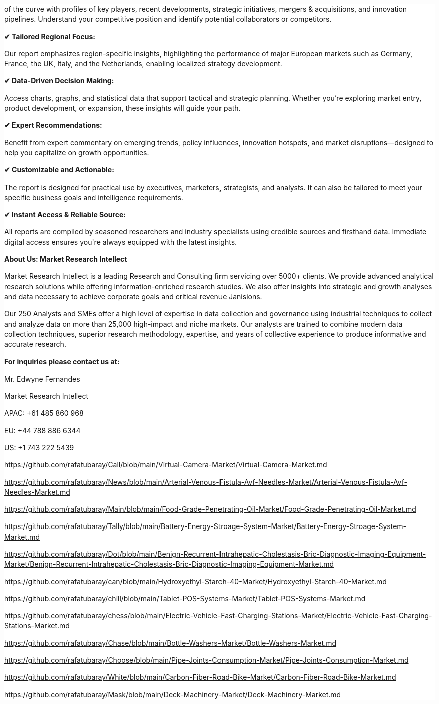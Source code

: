of the curve with profiles of key players, recent developments, strategic initiatives, mergers &amp; acquisitions, and innovation pipelines. Understand your competitive position and identify potential collaborators or competitors.</p><p><strong>✔ Tailored Regional Focus:</strong></p><p>Our report emphasizes region-specific insights, highlighting the performance of major European markets such as Germany, France, the UK, Italy, and the Netherlands, enabling localized strategy development.</p><p><strong>✔ Data-Driven Decision Making:</strong></p><p>Access charts, graphs, and statistical data that support tactical and strategic planning. Whether you&rsquo;re exploring market entry, product development, or expansion, these insights will guide your path.</p><p><strong>✔ Expert Recommendations:</strong></p><p>Benefit from expert commentary on emerging trends, policy influences, innovation hotspots, and market disruptions&mdash;designed to help you capitalize on growth opportunities.</p><p><strong>✔ Customizable and Actionable:</strong></p><p>The report is designed for practical use by executives, marketers, strategists, and analysts. It can also be tailored to meet your specific business goals and intelligence requirements.</p><p><strong>✔ Instant Access &amp; Reliable Source:</strong></p><p>All reports are compiled by seasoned researchers and industry specialists using credible sources and firsthand data. Immediate digital access ensures you're always equipped with the latest insights.</p><p><strong><span class="font-[700]">About Us: Market Research Intellect</span></strong></p><p><span class="">Market Research Intellect is a leading Research and Consulting firm servicing over 5000+ clients. We provide advanced analytical research solutions while offering information-enriched research studies.&nbsp;</span>We also offer insights into strategic and growth analyses and data necessary to achieve corporate goals and critical revenue Janisions.</p><p><span class="">Our 250 Analysts and SMEs offer a high level of expertise in data collection and governance using industrial techniques to collect and analyze data on more than 25,000 high-impact and niche markets. Our analysts are trained to combine modern data collection techniques, superior research methodology, expertise, and years of collective experience to produce informative and accurate research.</span></p><p><strong>For inquiries please contact us at:</strong></p><p>Mr. Edwyne Fernandes</p><p>Market Research Intellect</p><p>APAC: +61 485 860 968</p><p>EU: +44 788 886 6344</p><p>US: +1 743 222 5439</p><p><a href="https://github.com/rafatubaray/Call/blob/main/Virtual-Camera-Market/Virtual-Camera-Market.md">https://github.com/rafatubaray/Call/blob/main/Virtual-Camera-Market/Virtual-Camera-Market.md</a></p><p><a href="https://github.com/rafatubaray/News/blob/main/Arterial-Venous-Fistula-Avf-Needles-Market/Arterial-Venous-Fistula-Avf-Needles-Market.md">https://github.com/rafatubaray/News/blob/main/Arterial-Venous-Fistula-Avf-Needles-Market/Arterial-Venous-Fistula-Avf-Needles-Market.md</a></p><p><a href="https://github.com/rafatubaray/Main/blob/main/Food-Grade-Penetrating-Oil-Market/Food-Grade-Penetrating-Oil-Market.md">https://github.com/rafatubaray/Main/blob/main/Food-Grade-Penetrating-Oil-Market/Food-Grade-Penetrating-Oil-Market.md</a></p><p><a href="https://github.com/rafatubaray/Tally/blob/main/Battery-Energy-Stroage-System-Market/Battery-Energy-Stroage-System-Market.md">https://github.com/rafatubaray/Tally/blob/main/Battery-Energy-Stroage-System-Market/Battery-Energy-Stroage-System-Market.md</a></p><p><a href="https://github.com/rafatubaray/Dot/blob/main/Benign-Recurrent-Intrahepatic-Cholestasis-Bric-Diagnostic-Imaging-Equipment-Market/Benign-Recurrent-Intrahepatic-Cholestasis-Bric-Diagnostic-Imaging-Equipment-Market.md">https://github.com/rafatubaray/Dot/blob/main/Benign-Recurrent-Intrahepatic-Cholestasis-Bric-Diagnostic-Imaging-Equipment-Market/Benign-Recurrent-Intrahepatic-Cholestasis-Bric-Diagnostic-Imaging-Equipment-Market.md</a></p><p><a href="https://github.com/rafatubaray/can/blob/main/Hydroxyethyl-Starch-40-Market/Hydroxyethyl-Starch-40-Market.md">https://github.com/rafatubaray/can/blob/main/Hydroxyethyl-Starch-40-Market/Hydroxyethyl-Starch-40-Market.md</a></p><p><a href="https://github.com/rafatubaray/chill/blob/main/Tablet-POS-Systems-Market/Tablet-POS-Systems-Market.md">https://github.com/rafatubaray/chill/blob/main/Tablet-POS-Systems-Market/Tablet-POS-Systems-Market.md</a></p><p><a href="https://github.com/rafatubaray/chess/blob/main/Electric-Vehicle-Fast-Charging-Stations-Market/Electric-Vehicle-Fast-Charging-Stations-Market.md">https://github.com/rafatubaray/chess/blob/main/Electric-Vehicle-Fast-Charging-Stations-Market/Electric-Vehicle-Fast-Charging-Stations-Market.md</a></p><p><a href="https://github.com/rafatubaray/Chase/blob/main/Bottle-Washers-Market/Bottle-Washers-Market.md">https://github.com/rafatubaray/Chase/blob/main/Bottle-Washers-Market/Bottle-Washers-Market.md</a></p><p><a href="https://github.com/rafatubaray/Choose/blob/main/Pipe-Joints-Consumption-Market/Pipe-Joints-Consumption-Market.md">https://github.com/rafatubaray/Choose/blob/main/Pipe-Joints-Consumption-Market/Pipe-Joints-Consumption-Market.md</a></p><p><a href="https://github.com/rafatubaray/White/blob/main/Carbon-Fiber-Road-Bike-Market/Carbon-Fiber-Road-Bike-Market.md">https://github.com/rafatubaray/White/blob/main/Carbon-Fiber-Road-Bike-Market/Carbon-Fiber-Road-Bike-Market.md</a></p><p><a href="https://github.com/rafatubaray/Mask/blob/main/Deck-Machinery-Market/Deck-Machinery-Market.md">https://github.com/rafatubaray/Mask/blob/main/Deck-Machinery-Market/Deck-Machinery-Market.md</a></p>
